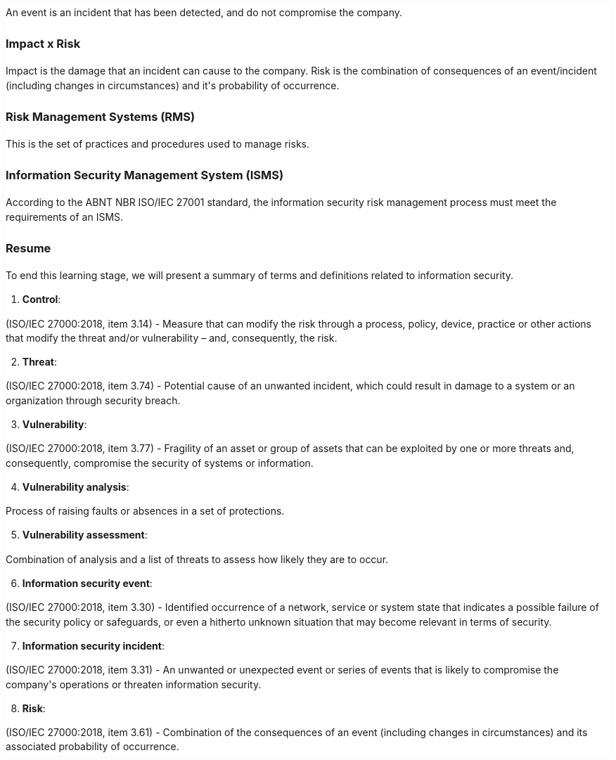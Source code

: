 An event is an incident that has been detected, and do not compromise the company.

### Impact x Risk

Impact is the damage that an incident can cause to the company. Risk is the combination of consequences of an event/incident (including changes in circumstances) and it's probability of occurrence.

### Risk Management Systems (RMS)

This is the set of practices and procedures used to manage risks.

### Information Security Management System (ISMS)

According to the ABNT NBR ISO/IEC 27001 standard, the information security risk management process must meet the requirements of an ISMS.

### Resume

To end this learning stage, we will present a summary of terms and definitions related to information security.

1. **Control**:

(ISO/IEC 27000:2018, item 3.14) - Measure that can modify the risk through a process, policy, device, practice or other actions that modify the threat and/or vulnerability – and, consequently, the risk.

2. **Threat**:

(ISO/IEC 27000:2018, item 3.74) - Potential cause of an unwanted incident, which could result in damage to a system or an organization through security breach.

3. **Vulnerability**:

(ISO/IEC 27000:2018, item 3.77) - Fragility of an asset or group of assets that can be exploited by one or more threats and, consequently, compromise the security of systems or information.

4. **Vulnerability analysis**:

Process of raising faults or absences in a set of protections.

5. **Vulnerability assessment**:

Combination of analysis and a list of threats to assess how likely they are to occur.

6. **Information security event**:

(ISO/IEC 27000:2018, item 3.30) - Identified occurrence of a network, service or system state that indicates a possible failure of the security policy or safeguards, or even a hitherto unknown situation that may become relevant in terms of security.

7. **Information security incident**:

(ISO/IEC 27000:2018, item 3.31) - An unwanted or unexpected event or series of events that is likely to compromise the company's operations or threaten information security.

8. **Risk**:

(ISO/IEC 27000:2018, item 3.61) - Combination of the consequences of an event (including changes in circumstances) and its associated probability of occurrence.
